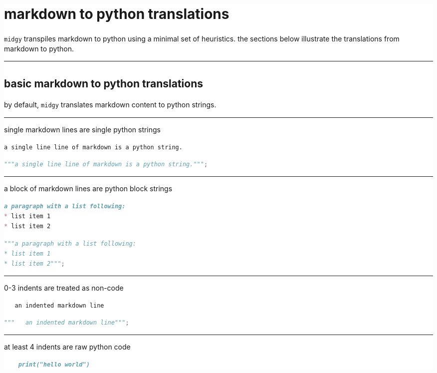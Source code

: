 # markdown to python translations

`midgy` transpiles markdown to python using a minimal set of heuristics.
the sections below illustrate the translations from markdown to python.

-------------------------------------------------------

## basic markdown to python translations

by default, `midgy` translates markdown content to python strings.

*******************************************************

single markdown lines are single python strings

```markdown
a single line line of markdown is a python string.
```

```python
"""a single line line of markdown is a python string.""";
```

*******************************************************

a block of markdown lines are python block strings

```markdown
a paragraph with a list following:
* list item 1
* list item 2
```

```python
"""a paragraph with a list following:
* list item 1
* list item 2""";
```

*******************************************************

0-3 indents are treated as non-code

```markdown
   an indented markdown line
```

```python
"""   an indented markdown line""";
```

*******************************************************

at least 4 indents are raw python code

```markdown
    print("hello world")
```
